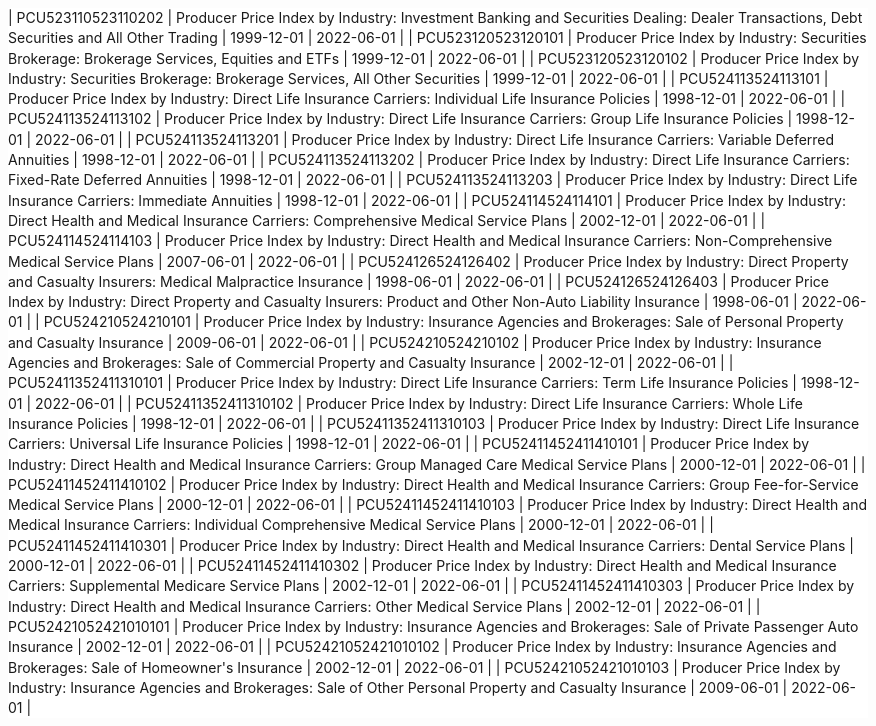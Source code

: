 | PCU523110523110202   | Producer Price Index by Industry: Investment Banking and Securities Dealing: Dealer Transactions, Debt Securities and All Other Trading  | 1999-12-01          | 2022-06-01        |
| PCU523120523120101   | Producer Price Index by Industry: Securities Brokerage: Brokerage Services, Equities and ETFs                                            | 1999-12-01          | 2022-06-01        |
| PCU523120523120102   | Producer Price Index by Industry: Securities Brokerage: Brokerage Services, All Other Securities                                         | 1999-12-01          | 2022-06-01        |
| PCU524113524113101   | Producer Price Index by Industry: Direct Life Insurance Carriers: Individual Life Insurance Policies                                     | 1998-12-01          | 2022-06-01        |
| PCU524113524113102   | Producer Price Index by Industry: Direct Life Insurance Carriers: Group Life Insurance Policies                                          | 1998-12-01          | 2022-06-01        |
| PCU524113524113201   | Producer Price Index by Industry: Direct Life Insurance Carriers: Variable Deferred Annuities                                            | 1998-12-01          | 2022-06-01        |
| PCU524113524113202   | Producer Price Index by Industry: Direct Life Insurance Carriers: Fixed-Rate Deferred Annuities                                          | 1998-12-01          | 2022-06-01        |
| PCU524113524113203   | Producer Price Index by Industry: Direct Life Insurance Carriers: Immediate Annuities                                                    | 1998-12-01          | 2022-06-01        |
| PCU524114524114101   | Producer Price Index by Industry: Direct Health and Medical Insurance Carriers: Comprehensive Medical Service Plans                      | 2002-12-01          | 2022-06-01        |
| PCU524114524114103   | Producer Price Index by Industry: Direct Health and Medical Insurance Carriers: Non-Comprehensive Medical Service Plans                  | 2007-06-01          | 2022-06-01        |
| PCU524126524126402   | Producer Price Index by Industry: Direct Property and Casualty Insurers: Medical Malpractice Insurance                                   | 1998-06-01          | 2022-06-01        |
| PCU524126524126403   | Producer Price Index by Industry: Direct Property and Casualty Insurers: Product and Other Non-Auto Liability Insurance                  | 1998-06-01          | 2022-06-01        |
| PCU524210524210101   | Producer Price Index by Industry: Insurance Agencies and Brokerages: Sale of Personal Property and Casualty Insurance                    | 2009-06-01          | 2022-06-01        |
| PCU524210524210102   | Producer Price Index by Industry: Insurance Agencies and Brokerages: Sale of Commercial Property and Casualty Insurance                  | 2002-12-01          | 2022-06-01        |
| PCU52411352411310101 | Producer Price Index by Industry: Direct Life Insurance Carriers: Term Life Insurance Policies                                           | 1998-12-01          | 2022-06-01        |
| PCU52411352411310102 | Producer Price Index by Industry: Direct Life Insurance Carriers: Whole Life Insurance Policies                                          | 1998-12-01          | 2022-06-01        |
| PCU52411352411310103 | Producer Price Index by Industry: Direct Life Insurance Carriers: Universal Life Insurance Policies                                      | 1998-12-01          | 2022-06-01        |
| PCU52411452411410101 | Producer Price Index by Industry: Direct Health and Medical Insurance Carriers: Group Managed Care Medical Service Plans                 | 2000-12-01          | 2022-06-01        |
| PCU52411452411410102 | Producer Price Index by Industry: Direct Health and Medical Insurance Carriers: Group Fee-for-Service Medical Service Plans              | 2000-12-01          | 2022-06-01        |
| PCU52411452411410103 | Producer Price Index by Industry: Direct Health and Medical Insurance Carriers: Individual Comprehensive Medical Service Plans           | 2000-12-01          | 2022-06-01        |
| PCU52411452411410301 | Producer Price Index by Industry: Direct Health and Medical Insurance Carriers: Dental Service Plans                                     | 2000-12-01          | 2022-06-01        |
| PCU52411452411410302 | Producer Price Index by Industry: Direct Health and Medical Insurance Carriers: Supplemental Medicare Service Plans                      | 2002-12-01          | 2022-06-01        |
| PCU52411452411410303 | Producer Price Index by Industry: Direct Health and Medical Insurance Carriers: Other Medical Service Plans                              | 2002-12-01          | 2022-06-01        |
| PCU52421052421010101 | Producer Price Index by Industry: Insurance Agencies and Brokerages: Sale of Private Passenger Auto Insurance                            | 2002-12-01          | 2022-06-01        |
| PCU52421052421010102 | Producer Price Index by Industry: Insurance Agencies and Brokerages: Sale of Homeowner's Insurance                                       | 2002-12-01          | 2022-06-01        |
| PCU52421052421010103 | Producer Price Index by Industry: Insurance Agencies and Brokerages: Sale of Other Personal Property and Casualty Insurance              | 2009-06-01          | 2022-06-01        |